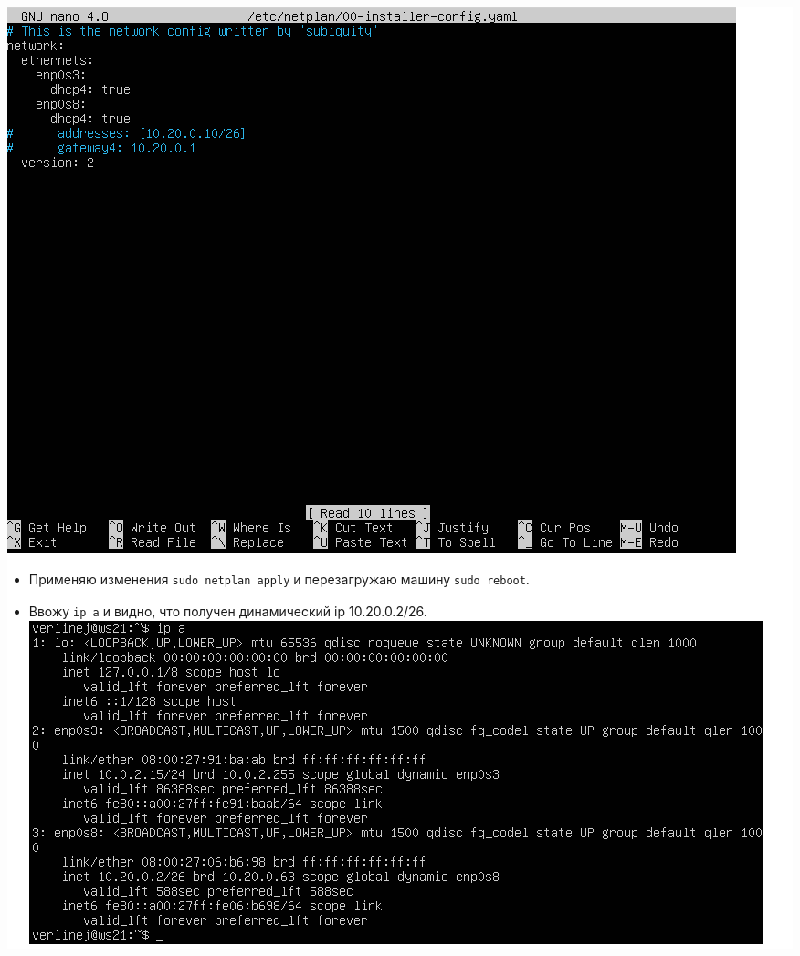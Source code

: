![6.4.ws21](screenshots/6.4.ws21.png)

- Применяю изменения `sudo netplan apply` и перезагружаю машину `sudo reboot`.

- Ввожу `ip a` и видно, что получен динамический ip 10.20.0.2/26.
![6.5.ws21](screenshots/6.5.ws21.png)

